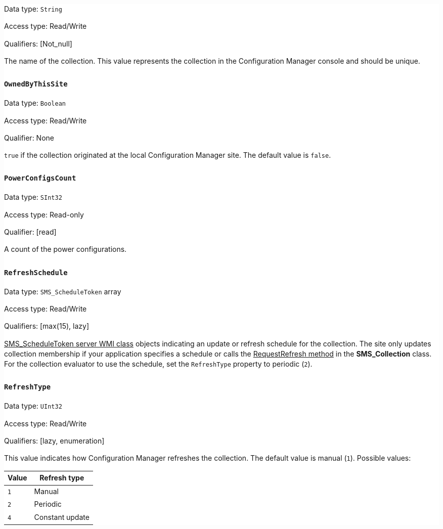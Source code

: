 Data type: `String`

Access type: Read/Write

Qualifiers: [Not_null]

The name of the collection. This value represents the collection in the Configuration Manager console and should be unique.

### `OwnedByThisSite`

Data type: `Boolean`

Access type: Read/Write

Qualifier: None

`true` if the collection originated at the local Configuration Manager site. The default value is `false`.

### `PowerConfigsCount`

Data type: `SInt32`

Access type: Read-only

Qualifier: [read]

A count of the power configurations.

### `RefreshSchedule`

Data type: `SMS_ScheduleToken` array

Access type: Read/Write

Qualifiers: [max(15), lazy]

[SMS_ScheduleToken server WMI class](../../servers/configure/sms_scheduletoken-server-wmi-class.md) objects indicating an update or refresh schedule for the collection. The site only updates collection membership if your application specifies a schedule or calls the [RequestRefresh method](requestrefresh-method-in-class-sms_collection.md) in the **SMS_Collection** class. For the collection evaluator to use the schedule, set the `RefreshType` property to periodic (`2`).

### `RefreshType`

Data type: `UInt32`

Access type: Read/Write

Qualifiers: [lazy, enumeration]

This value indicates how Configuration Manager refreshes the collection. The default value is manual (`1`). Possible values:

| Value | Refresh type |
| ----- | ------------ |
| `1` | Manual |
| `2` | Periodic |
| `4` | Constant update |
